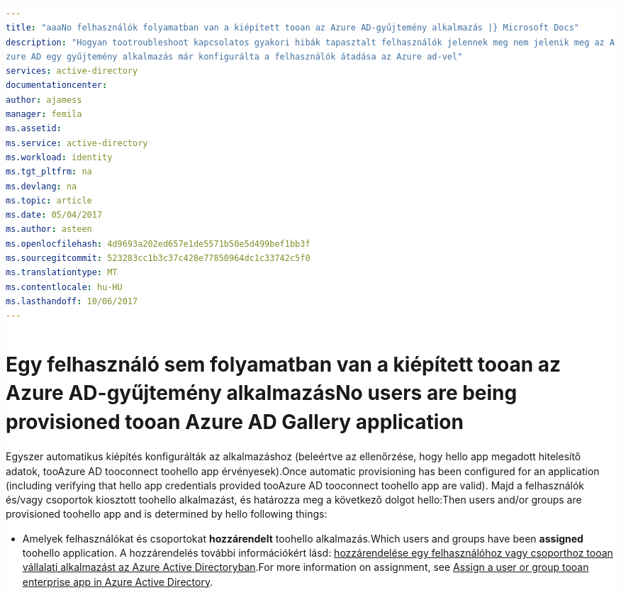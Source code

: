 ```yaml
---
title: "aaaNo felhasználók folyamatban van a kiépített tooan az Azure AD-gyűjtemény alkalmazás |} Microsoft Docs"
description: "Hogyan tootroubleshoot kapcsolatos gyakori hibák tapasztalt felhasználók jelennek meg nem jelenik meg az Azure AD egy gyűjtemény alkalmazás már konfigurálta a felhasználók átadása az Azure ad-vel"
services: active-directory
documentationcenter: 
author: ajamess
manager: femila
ms.assetid: 
ms.service: active-directory
ms.workload: identity
ms.tgt_pltfrm: na
ms.devlang: na
ms.topic: article
ms.date: 05/04/2017
ms.author: asteen
ms.openlocfilehash: 4d9693a202ed657e1de5571b50e5d499bef1bb3f
ms.sourcegitcommit: 523283cc1b3c37c428e77850964dc1c33742c5f0
ms.translationtype: MT
ms.contentlocale: hu-HU
ms.lasthandoff: 10/06/2017
---
```

# <a name="no-users-are-being-provisioned-tooan-azure-ad-gallery-application"></a><span data-ttu-id="83fa1-103">Egy felhasználó sem folyamatban van a kiépített tooan az Azure AD-gyűjtemény alkalmazás</span><span class="sxs-lookup"><span data-stu-id="83fa1-103">No users are being provisioned tooan Azure AD Gallery application</span></span>

<span data-ttu-id="83fa1-104">Egyszer automatikus kiépítés konfigurálták az alkalmazáshoz (beleértve az ellenőrzése, hogy hello app megadott hitelesítő adatok, tooAzure AD tooconnect toohello app érvényesek).</span><span class="sxs-lookup"><span data-stu-id="83fa1-104">Once automatic provisioning has been configured for an application (including verifying that hello app credentials provided tooAzure AD tooconnect toohello app are valid).</span></span> <span data-ttu-id="83fa1-105">Majd a felhasználók és/vagy csoportok kiosztott toohello alkalmazást, és határozza meg a következő dolgot hello:</span><span class="sxs-lookup"><span data-stu-id="83fa1-105">Then users and/or groups are provisioned toohello app and is determined by hello following things:</span></span>

-   <span data-ttu-id="83fa1-106">Amelyek felhasználókat és csoportokat **hozzárendelt** toohello alkalmazás.</span><span class="sxs-lookup"><span data-stu-id="83fa1-106">Which users and groups have been **assigned** toohello application.</span></span> <span data-ttu-id="83fa1-107">A hozzárendelés további információkért lásd: [hozzárendelése egy felhasználóhoz vagy csoporthoz tooan vállalati alkalmazást az Azure Active Directoryban](https://docs.microsoft.com/azure/active-directory/active-directory-coreapps-assign-user-azure-portal).</span><span class="sxs-lookup"><span data-stu-id="83fa1-107">For more information on assignment, see [Assign a user or group tooan enterprise app in Azure Active Directory](https://docs.microsoft.com/azure/active-directory/active-directory-coreapps-assign-user-azure-portal).</span></span>
